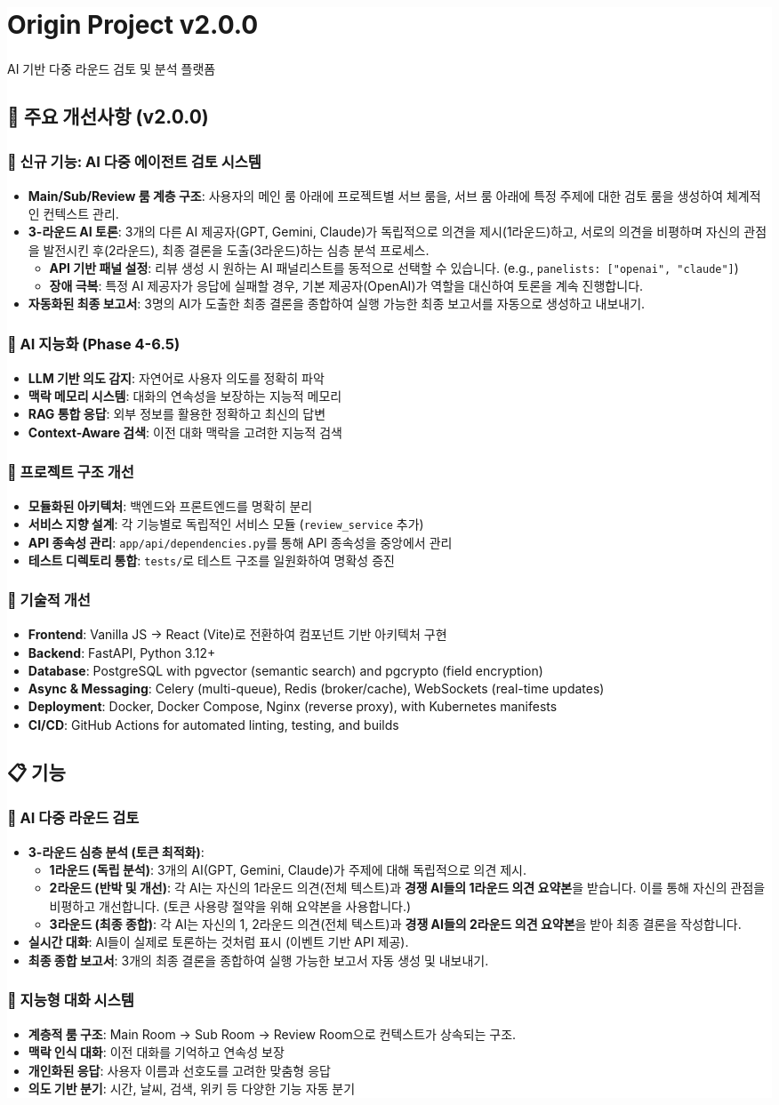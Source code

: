 # Origin Project v2.0.0

AI 기반 다중 라운드 검토 및 분석 플랫폼

## 🚀 주요 개선사항 (v2.0.0)

### 🌟 신규 기능: AI 다중 에이전트 검토 시스템
- **Main/Sub/Review 룸 계층 구조**: 사용자의 메인 룸 아래에 프로젝트별 서브 룸을, 서브 룸 아래에 특정 주제에 대한 검토 룸을 생성하여 체계적인 컨텍스트 관리.
- **3-라운드 AI 토론**: 3개의 다른 AI 제공자(GPT, Gemini, Claude)가 독립적으로 의견을 제시(1라운드)하고, 서로의 의견을 비평하며 자신의 관점을 발전시킨 후(2라운드), 최종 결론을 도출(3라운드)하는 심층 분석 프로세스.
  - **API 기반 패널 설정**: 리뷰 생성 시 원하는 AI 패널리스트를 동적으로 선택할 수 있습니다. (e.g., `panelists: ["openai", "claude"]`)
  - **장애 극복**: 특정 AI 제공자가 응답에 실패할 경우, 기본 제공자(OpenAI)가 역할을 대신하여 토론을 계속 진행합니다.
- **자동화된 최종 보고서**: 3명의 AI가 도출한 최종 결론을 종합하여 실행 가능한 최종 보고서를 자동으로 생성하고 내보내기.

### 🧠 AI 지능화 (Phase 4-6.5)
- **LLM 기반 의도 감지**: 자연어로 사용자 의도를 정확히 파악
- **맥락 메모리 시스템**: 대화의 연속성을 보장하는 지능적 메모리
- **RAG 통합 응답**: 외부 정보를 활용한 정확하고 최신의 답변
- **Context-Aware 검색**: 이전 대화 맥락을 고려한 지능적 검색

### 📁 프로젝트 구조 개선
- **모듈화된 아키텍처**: 백엔드와 프론트엔드를 명확히 분리
- **서비스 지향 설계**: 각 기능별로 독립적인 서비스 모듈 (`review_service` 추가)
- **API 종속성 관리**: `app/api/dependencies.py`를 통해 API 종속성을 중앙에서 관리
- **테스트 디렉토리 통합**: `tests/`로 테스트 구조를 일원화하여 명확성 증진

### 🔧 기술적 개선
- **Frontend**: Vanilla JS → React (Vite)로 전환하여 컴포넌트 기반 아키텍처 구현
- **Backend**: FastAPI, Python 3.12+
- **Database**: PostgreSQL with pgvector (semantic search) and pgcrypto (field encryption)
- **Async & Messaging**: Celery (multi-queue), Redis (broker/cache), WebSockets (real-time updates)
- **Deployment**: Docker, Docker Compose, Nginx (reverse proxy), with Kubernetes manifests
- **CI/CD**: GitHub Actions for automated linting, testing, and builds

## 📋 기능

### 🤖 AI 다중 라운드 검토
- **3-라운드 심층 분석 (토큰 최적화)**:
  - **1라운드 (독립 분석)**: 3개의 AI(GPT, Gemini, Claude)가 주제에 대해 독립적으로 의견 제시.
  - **2라운드 (반박 및 개선)**: 각 AI는 자신의 1라운드 의견(전체 텍스트)과 **경쟁 AI들의 1라운드 의견 요약본**을 받습니다. 이를 통해 자신의 관점을 비평하고 개선합니다. (토큰 사용량 절약을 위해 요약본을 사용합니다.)
  - **3라운드 (최종 종합)**: 각 AI는 자신의 1, 2라운드 의견(전체 텍스트)과 **경쟁 AI들의 2라운드 의견 요약본**을 받아 최종 결론을 작성합니다.
- **실시간 대화**: AI들이 실제로 토론하는 것처럼 표시 (이벤트 기반 API 제공).
- **최종 종합 보고서**: 3개의 최종 결론을 종합하여 실행 가능한 보고서 자동 생성 및 내보내기.

### 💬 지능형 대화 시스템
- **계층적 룸 구조**: Main Room → Sub Room → Review Room으로 컨텍스트가 상속되는 구조.
- **맥락 인식 대화**: 이전 대화를 기억하고 연속성 보장
- **개인화된 응답**: 사용자 이름과 선호도를 고려한 맞춤형 응답
- **의도 기반 분기**: 시간, 날씨, 검색, 위키 등 다양한 기능 자동 분기
